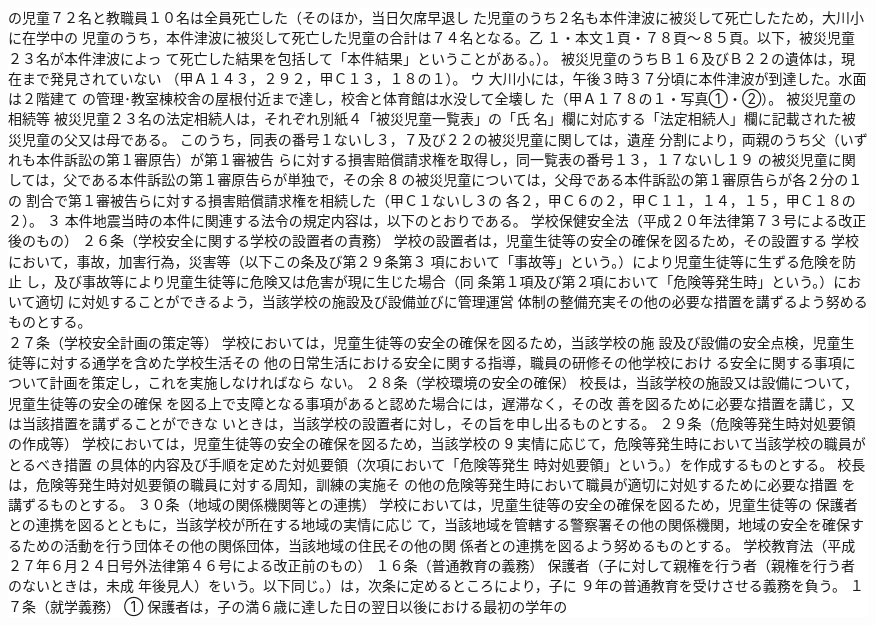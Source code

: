 の児童７２名と教職員１０名は全員死亡した（そのほか，当日欠席早退し
た児童のうち２名も本件津波に被災して死亡したため，大川小に在学中の
児童のうち，本件津波に被災して死亡した児童の合計は７４名となる。乙
１・本文１頁・７８頁～８５頁。以下，被災児童２３名が本件津波によっ
て死亡した結果を包括して「本件結果」ということがある。）。 
被災児童のうちＢ１６及びＢ２２の遺体は，現在まで発見されていない
（甲Ａ１４３，２９２，甲Ｃ１３，１８の１）。 
ウ 大川小には，午後３時３７分頃に本件津波が到達した。水面は２階建て
の管理･教室棟校舎の屋根付近まで達し，校舎と体育館は水没して全壊し
た（甲Ａ１７８の１・写真①・②）。 
 被災児童の相続等 
被災児童２３名の法定相続人は，それぞれ別紙４「被災児童一覧表」の「氏
名」欄に対応する「法定相続人」欄に記載された被災児童の父又は母である。
このうち，同表の番号１ないし３，７及び２２の被災児童に関しては，遺産
分割により，両親のうち父（いずれも本件訴訟の第１審原告）が第１審被告
らに対する損害賠償請求権を取得し，同一覧表の番号１３，１７ないし１９
の被災児童に関しては，父である本件訴訟の第１審原告らが単独で，その余
 8 
の被災児童については，父母である本件訴訟の第１審原告らが各２分の１の
割合で第１審被告らに対する損害賠償請求権を相続した（甲Ｃ１ないし３の
各２，甲Ｃ６の２，甲Ｃ１１，１４，１５，甲Ｃ１８の２）。 
３ 本件地震当時の本件に関連する法令の規定内容は，以下のとおりである。 
 学校保健安全法（平成２０年法律第７３号による改正後のもの） 
   ２６条（学校安全に関する学校の設置者の責務） 
     学校の設置者は，児童生徒等の安全の確保を図るため，その設置する
学校において，事故，加害行為，災害等（以下この条及び第２９条第３
項において「事故等」という。）により児童生徒等に生ずる危険を防止
し，及び事故等により児童生徒等に危険又は危害が現に生じた場合（同
条第１項及び第２項において「危険等発生時」という。）において適切
に対処することができるよう，当該学校の施設及び設備並びに管理運営
体制の整備充実その他の必要な措置を講ずるよう努めるものとする。  
   ２７条（学校安全計画の策定等） 
     学校においては，児童生徒等の安全の確保を図るため，当該学校の施
設及び設備の安全点検，児童生徒等に対する通学を含めた学校生活その
他の日常生活における安全に関する指導，職員の研修その他学校におけ
る安全に関する事項について計画を策定し，これを実施しなければなら
ない。 
   ２８条（学校環境の安全の確保） 
     校長は，当該学校の施設又は設備について，児童生徒等の安全の確保
を図る上で支障となる事項があると認めた場合には，遅滞なく，その改
善を図るために必要な措置を講じ，又は当該措置を講ずることができな
いときは，当該学校の設置者に対し，その旨を申し出るものとする。 
   ２９条（危険等発生時対処要領の作成等） 
     学校においては，児童生徒等の安全の確保を図るため，当該学校の
 9 
実情に応じて，危険等発生時において当該学校の職員がとるべき措置
の具体的内容及び手順を定めた対処要領（次項において「危険等発生
時対処要領」という。）を作成するものとする。 
     校長は，危険等発生時対処要領の職員に対する周知，訓練の実施そ
の他の危険等発生時において職員が適切に対処するために必要な措置
を講ずるものとする。 
   ３０条（地域の関係機関等との連携） 
     学校においては，児童生徒等の安全の確保を図るため，児童生徒等の
保護者との連携を図るとともに，当該学校が所在する地域の実情に応じ
て，当該地域を管轄する警察署その他の関係機関，地域の安全を確保す
るための活動を行う団体その他の関係団体，当該地域の住民その他の関
係者との連携を図るよう努めるものとする。 
 学校教育法（平成２７年６月２４日号外法律第４６号による改正前のもの） 
   １６条（普通教育の義務） 
     保護者（子に対して親権を行う者（親権を行う者のないときは，未成
年後見人）をいう。以下同じ。）は，次条に定めるところにより，子に
９年の普通教育を受けさせる義務を負う。 
     １７条（就学義務） 
    ① 保護者は，子の満６歳に達した日の翌日以後における最初の学年の